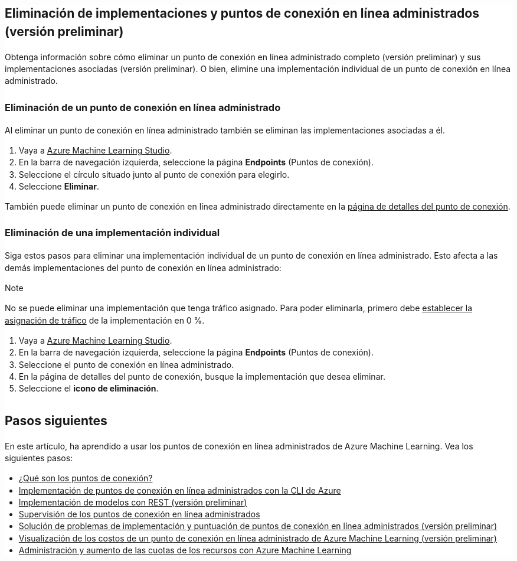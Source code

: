 ## <a name="delete-managed-online-endpoints-and-deployments-preview"></a>Eliminación de implementaciones y puntos de conexión en línea administrados (versión preliminar)

Obtenga información sobre cómo eliminar un punto de conexión en línea administrado completo (versión preliminar) y sus implementaciones asociadas (versión preliminar). O bien, elimine una implementación individual de un punto de conexión en línea administrado.

### <a name="delete-a-managed-online-endpoint"></a>Eliminación de un punto de conexión en línea administrado

Al eliminar un punto de conexión en línea administrado también se eliminan las implementaciones asociadas a él.

1. Vaya a [Azure Machine Learning Studio](https://ml.azure.com).
1. En la barra de navegación izquierda, seleccione la página **Endpoints** (Puntos de conexión).
1. Seleccione el círculo situado junto al punto de conexión para elegirlo.
1. Seleccione **Eliminar**.

También puede eliminar un punto de conexión en línea administrado directamente en la [página de detalles del punto de conexión](#view-managed-online-endpoints-preview). 

### <a name="delete-an-individual-deployment"></a>Eliminación de una implementación individual

Siga estos pasos para eliminar una implementación individual de un punto de conexión en línea administrado. Esto afecta a las demás implementaciones del punto de conexión en línea administrado:

> [!NOTE]
> No se puede eliminar una implementación que tenga tráfico asignado. Para poder eliminarla, primero debe [establecer la asignación de tráfico](#update-deployment-traffic-allocation) de la implementación en 0 %.

1. Vaya a [Azure Machine Learning Studio](https://ml.azure.com).
1. En la barra de navegación izquierda, seleccione la página **Endpoints** (Puntos de conexión).
1. Seleccione el punto de conexión en línea administrado.
1. En la página de detalles del punto de conexión, busque la implementación que desea eliminar.
1. Seleccione el **icono de eliminación**.

## <a name="next-steps"></a>Pasos siguientes

En este artículo, ha aprendido a usar los puntos de conexión en línea administrados de Azure Machine Learning. Vea los siguientes pasos:

- [¿Qué son los puntos de conexión?](concept-endpoints.md)
- [Implementación de puntos de conexión en línea administrados con la CLI de Azure](how-to-deploy-managed-online-endpoints.md)
- [Implementación de modelos con REST (versión preliminar)](how-to-deploy-with-rest.md)
- [Supervisión de los puntos de conexión en línea administrados](how-to-monitor-online-endpoints.md)
- [Solución de problemas de implementación y puntuación de puntos de conexión en línea administrados (versión preliminar)](./how-to-troubleshoot-online-endpoints.md)
- [Visualización de los costos de un punto de conexión en línea administrado de Azure Machine Learning (versión preliminar)](how-to-view-online-endpoints-costs.md)
- [Administración y aumento de las cuotas de los recursos con Azure Machine Learning](how-to-manage-quotas.md#azure-machine-learning-managed-online-endpoints-preview)